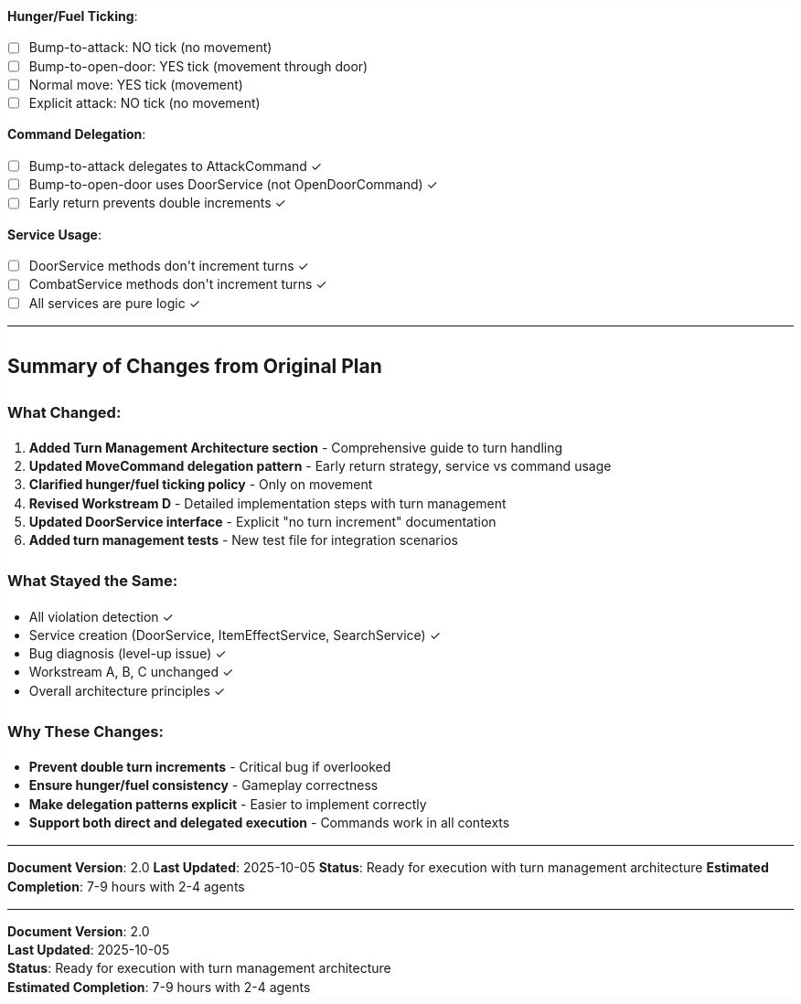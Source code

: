 **Hunger/Fuel Ticking**:
- [ ] Bump-to-attack: NO tick (no movement)
- [ ] Bump-to-open-door: YES tick (movement through door)
- [ ] Normal move: YES tick (movement)
- [ ] Explicit attack: NO tick (no movement)

**Command Delegation**:
- [ ] Bump-to-attack delegates to AttackCommand ✓
- [ ] Bump-to-open-door uses DoorService (not OpenDoorCommand) ✓
- [ ] Early return prevents double increments ✓

**Service Usage**:
- [ ] DoorService methods don't increment turns ✓
- [ ] CombatService methods don't increment turns ✓
- [ ] All services are pure logic ✓

---

## Summary of Changes from Original Plan

### What Changed:
1. **Added Turn Management Architecture section** - Comprehensive guide to turn handling
2. **Updated MoveCommand delegation pattern** - Early return strategy, service vs command usage
3. **Clarified hunger/fuel ticking policy** - Only on movement
4. **Revised Workstream D** - Detailed implementation steps with turn management
5. **Updated DoorService interface** - Explicit "no turn increment" documentation
6. **Added turn management tests** - New test file for integration scenarios

### What Stayed the Same:
- All violation detection ✓
- Service creation (DoorService, ItemEffectService, SearchService) ✓
- Bug diagnosis (level-up issue) ✓
- Workstream A, B, C unchanged ✓
- Overall architecture principles ✓

### Why These Changes:
- **Prevent double turn increments** - Critical bug if overlooked
- **Ensure hunger/fuel consistency** - Gameplay correctness
- **Make delegation patterns explicit** - Easier to implement correctly
- **Support both direct and delegated execution** - Commands work in all contexts

---

**Document Version**: 2.0
**Last Updated**: 2025-10-05
**Status**: Ready for execution with turn management architecture
**Estimated Completion**: 7-9 hours with 2-4 agents

---

**Document Version**: 2.0  
**Last Updated**: 2025-10-05  
**Status**: Ready for execution with turn management architecture  
**Estimated Completion**: 7-9 hours with 2-4 agents
